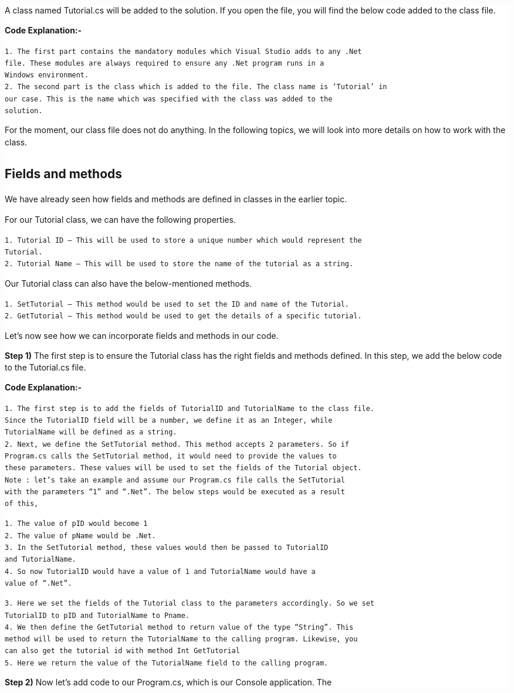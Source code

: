A class named Tutorial.cs will be added to the solution. If you open the file, you will find the
below code added to the class file.


**Code Explanation:-**

```
1. The first part contains the mandatory modules which Visual Studio adds to any .Net
file. These modules are always required to ensure any .Net program runs in a
Windows environment.
2. The second part is the class which is added to the file. The class name is ‘Tutorial’ in
our case. This is the name which was specified with the class was added to the
solution.
```
For the moment, our class file does not do anything. In the following topics, we will look into
more details on how to work with the class.

## Fields and methods

We have already seen how fields and methods are defined in classes in the earlier topic.

For our Tutorial class, we can have the following properties.

```
1. Tutorial ID – This will be used to store a unique number which would represent the
Tutorial.
2. Tutorial Name – This will be used to store the name of the tutorial as a string.
```
Our Tutorial class can also have the below-mentioned methods.

```
1. SetTutorial – This method would be used to set the ID and name of the Tutorial.
2. GetTutorial – This method would be used to get the details of a specific tutorial.
```
Let’s now see how we can incorporate fields and methods in our code.

**Step 1)** The first step is to ensure the Tutorial class has the right fields and methods
defined. In this step, we add the below code to the Tutorial.cs file.


**Code Explanation:-**

```
1. The first step is to add the fields of TutorialID and TutorialName to the class file.
Since the TutorialID field will be a number, we define it as an Integer, while
TutorialName will be defined as a string.
2. Next, we define the SetTutorial method. This method accepts 2 parameters. So if
Program.cs calls the SetTutorial method, it would need to provide the values to
these parameters. These values will be used to set the fields of the Tutorial object.
Note : let’s take an example and assume our Program.cs file calls the SetTutorial
with the parameters “1” and “.Net”. The below steps would be executed as a result
of this,
```
```
1. The value of pID would become 1
2. The value of pName would be .Net.
3. In the SetTutorial method, these values would then be passed to TutorialID
and TutorialName.
4. So now TutorialID would have a value of 1 and TutorialName would have a
value of “.Net”.
```
```
3. Here we set the fields of the Tutorial class to the parameters accordingly. So we set
TutorialID to pID and TutorialName to Pname.
4. We then define the GetTutorial method to return value of the type “String”. This
method will be used to return the TutorialName to the calling program. Likewise, you
can also get the tutorial id with method Int GetTutorial
5. Here we return the value of the TutorialName field to the calling program.
```
**Step 2)** Now let’s add code to our Program.cs, which is our Console application. The